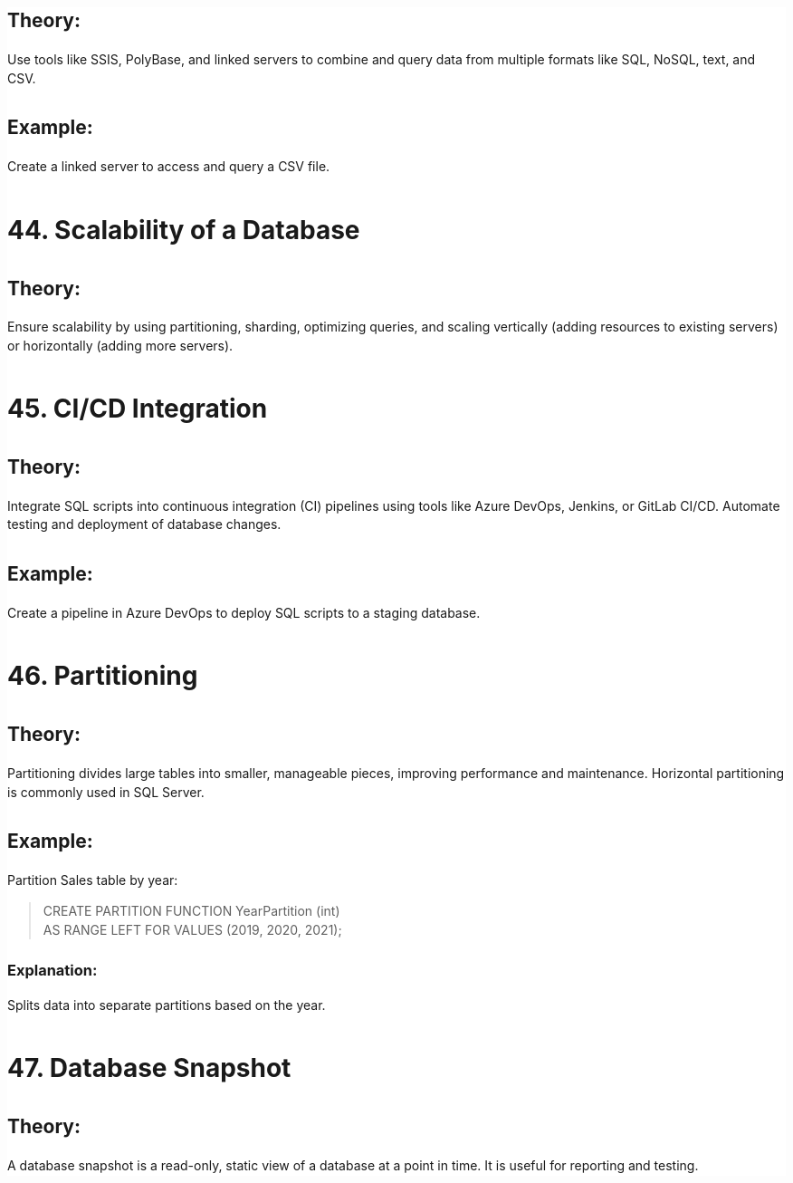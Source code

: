 ## Theory:
Use tools like SSIS, PolyBase, and linked servers to combine and query data from multiple formats like SQL, NoSQL, text, and CSV.

## Example:

Create a linked server to access and query a CSV file.

# 44. Scalability of a Database

## Theory:
Ensure scalability by using partitioning, sharding, optimizing queries, and scaling vertically (adding resources to existing servers) or horizontally (adding more servers).

# 45. CI/CD Integration

## Theory:
Integrate SQL scripts into continuous integration (CI) pipelines using tools like Azure DevOps, Jenkins, or GitLab CI/CD. Automate testing and deployment of database changes.

## Example:

Create a pipeline in Azure DevOps to deploy SQL scripts to a staging database.

# 46. Partitioning

## Theory:
Partitioning divides large tables into smaller, manageable pieces, improving performance and maintenance. Horizontal partitioning is commonly used in SQL Server.

## Example:

Partition Sales table by year:

> CREATE PARTITION FUNCTION YearPartition (int)  
> AS RANGE LEFT FOR VALUES (2019, 2020, 2021);

### Explanation:

Splits data into separate partitions based on the year.

# 47. Database Snapshot

## Theory:
A database snapshot is a read-only, static view of a database at a point in time. It is useful for reporting and testing.

